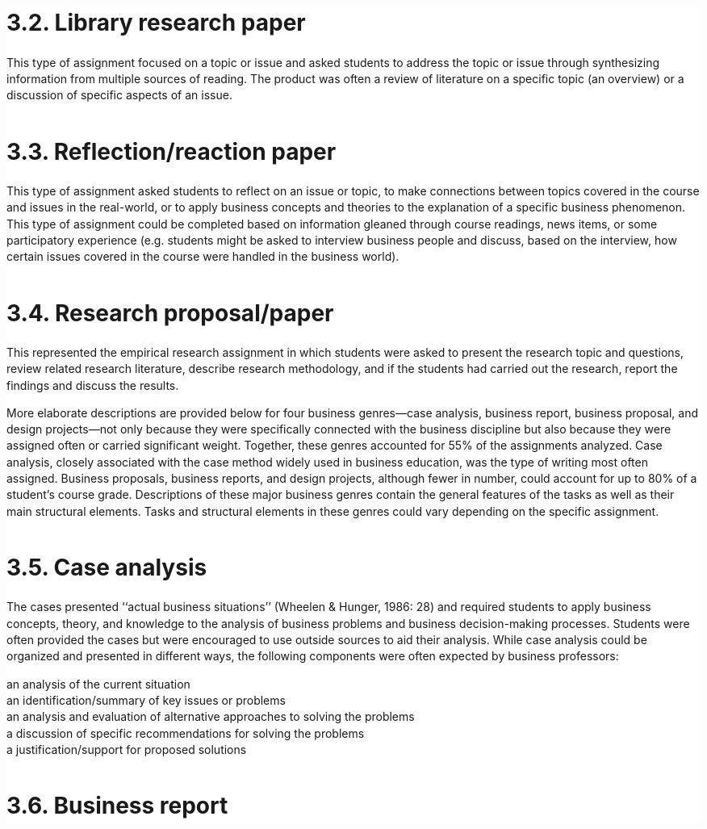 # 3.2. Library research paper

This type of assignment focused on a topic or issue and asked students to address the topic or issue through synthesizing information from multiple sources of reading. The product was often a review of literature on a specific topic (an overview) or a discussion of specific aspects of an issue.

# 3.3. Reflection/reaction paper

This type of assignment asked students to reflect on an issue or topic, to make connections between topics covered in the course and issues in the real-world, or to apply business concepts and theories to the explanation of a specific business phenomenon. This type of assignment could be completed based on information gleaned through course readings, news items, or some participatory experience (e.g. students might be asked to interview business people and discuss, based on the interview, how certain issues covered in the course were handled in the business world).

# 3.4. Research proposal/paper

This represented the empirical research assignment in which students were asked to present the research topic and questions, review related research literature, describe research methodology, and if the students had carried out the research, report the findings and discuss the results.

More elaborate descriptions are provided below for four business genres—case analysis, business report, business proposal, and design projects—not only because they were specifically connected with the business discipline but also because they were assigned often or carried significant weight. Together, these genres accounted for $5 5 \%$ of the assignments analyzed. Case analysis, closely associated with the case method widely used in business education, was the type of writing most often assigned. Business proposals, business reports, and design projects, although fewer in number, could account for up to $80 \%$ of a student’s course grade. Descriptions of these major business genres contain the general features of the tasks as well as their main structural elements. Tasks and structural elements in these genres could vary depending on the specific assignment.

# 3.5. Case analysis

The cases presented ‘‘actual business situations’’ (Wheelen & Hunger, 1986: 28) and required students to apply business concepts, theory, and knowledge to the analysis of business problems and business decision-making processes. Students were often provided the cases but were encouraged to use outside sources to aid their analysis. While case analysis could be organized and presented in different ways, the following components were often expected by business professors:

an analysis of the current situation   
an identification/summary of key issues or problems   
an analysis and evaluation of alternative approaches to solving the problems   
a discussion of specific recommendations for solving the problems   
a justification/support for proposed solutions

# 3.6. Business report
